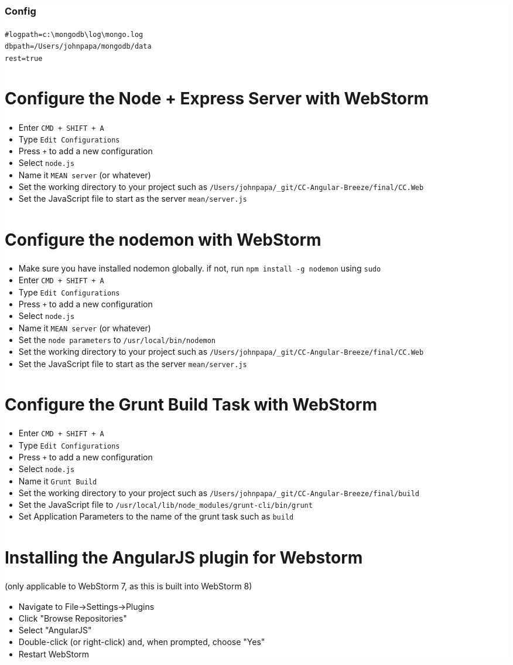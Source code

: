 ### Config
	#logpath=c:\mongodb\log\mongo.log
	dbpath=/Users/johnpapa/mongodb/data
	rest=true

# Configure the Node + Express Server with WebStorm
- Enter `CMD + SHIFT + A`
- Type `Edit Configurations`
- Press `+` to add a new configuration
- Select `node.js`
- Name it `MEAN server` (or whatever)
- Set the working directory to your project such as `/Users/johnpapa/_git/CC-Angular-Breeze/final/CC.Web`
- Set the JavaScript file to start as the server `mean/server.js`

# Configure the nodemon with WebStorm
- Make sure you have installed nodemon globally. if not, run `npm install -g nodemon` using `sudo`
- Enter `CMD + SHIFT + A`
- Type `Edit Configurations`
- Press `+` to add a new configuration
- Select `node.js`
- Name it `MEAN server` (or whatever)
- Set the `node parameters` to `/usr/local/bin/nodemon`
- Set the working directory to your project such as `/Users/johnpapa/_git/CC-Angular-Breeze/final/CC.Web`
- Set the JavaScript file to start as the server `mean/server.js`

# Configure the Grunt Build Task with WebStorm
- Enter `CMD + SHIFT + A`
- Type `Edit Configurations`
- Press `+` to add a new configuration
- Select `node.js`
- Name it `Grunt Build`
- Set the working directory to your project such as `/Users/johnpapa/_git/CC-Angular-Breeze/final/build`
- Set the JavaScript file to `/usr/local/lib/node_modules/grunt-cli/bin/grunt`
- Set Application Parameters to the name of the grunt task such as `build`

# Installing the AngularJS plugin for Webstorm
(only applicable to WebStorm 7, as this is built into WebStorm 8)

- Navigate to File->Settings->Plugins
- Click "Browse Repositories"
- Select "AngularJS"
- Double-click (or right-click) and, when prompted, choose "Yes"
- Restart WebStorm

